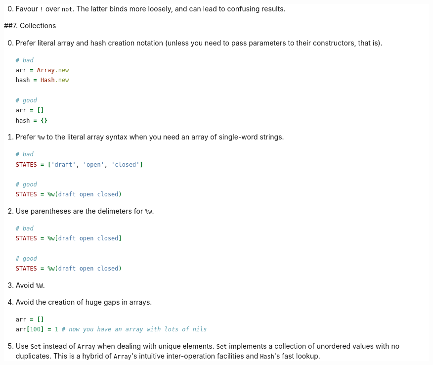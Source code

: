0. Favour `!` over `not`. The latter binds more loosely, and can lead to confusing results.

##7. Collections

0. Prefer literal array and hash creation notation (unless you need to
pass parameters to their constructors, that is).

    ```Ruby
    # bad
    arr = Array.new
    hash = Hash.new

    # good
    arr = []
    hash = {}
    ```

0. Prefer `%w` to the literal array syntax when you need an array of single-word
strings.

    ```Ruby
    # bad
    STATES = ['draft', 'open', 'closed']

    # good
    STATES = %w(draft open closed)
    ```

0. Use parentheses are the delimeters for `%w`.

    ```Ruby
    # bad
    STATES = %w[draft open closed]

    # good
    STATES = %w(draft open closed)
    ```

0. Avoid `%W`.

0. Avoid the creation of huge gaps in arrays.

    ```Ruby
    arr = []
    arr[100] = 1 # now you have an array with lots of nils
    ```

0. Use `Set` instead of `Array` when dealing with unique elements. `Set`
  implements a collection of unordered values with no duplicates. This
  is a hybrid of `Array`'s intuitive inter-operation facilities and
  `Hash`'s fast lookup.
